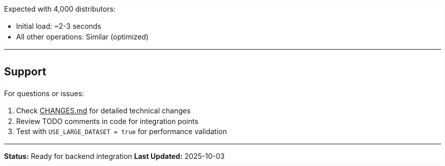 Expected with 4,000 distributors:
- Initial load: ~2-3 seconds
- All other operations: Similar (optimized)

---

## Support

For questions or issues:
1. Check [CHANGES.md](CHANGES.md) for detailed technical changes
2. Review TODO comments in code for integration points
3. Test with `USE_LARGE_DATASET = true` for performance validation

---

**Status:** Ready for backend integration
**Last Updated:** 2025-10-03
